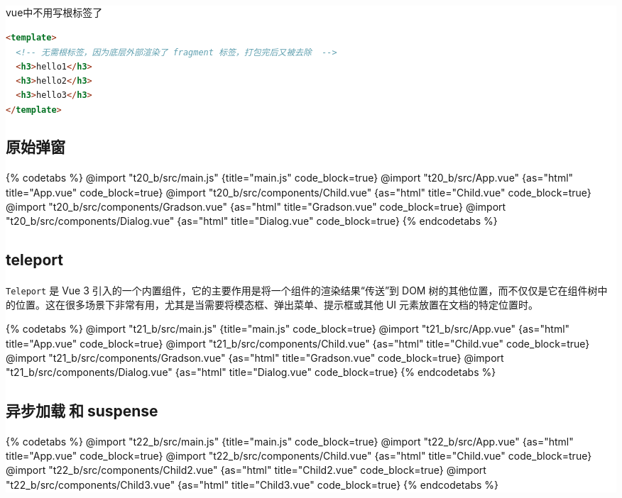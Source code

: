 vue中不用写根标签了

```html
<template>
  <!-- 无需根标签，因为底层外部渲染了 fragment 标签，打包完后又被去除  -->
  <h3>hello1</h3>
  <h3>hello2</h3>
  <h3>hello3</h3>
</template>
```

## 原始弹窗

{% codetabs %}
@import "t20_b/src/main.js" {title="main.js" code_block=true}
@import "t20_b/src/App.vue" {as="html" title="App.vue" code_block=true}
@import "t20_b/src/components/Child.vue"  {as="html" title="Child.vue" code_block=true}
@import "t20_b/src/components/Gradson.vue"  {as="html" title="Gradson.vue" code_block=true}
@import "t20_b/src/components/Dialog.vue"  {as="html" title="Dialog.vue" code_block=true}
{% endcodetabs %}
## teleport

`Teleport` 是 Vue 3 引入的一个内置组件，它的主要作用是将一个组件的渲染结果“传送”到 DOM 树的其他位置，而不仅仅是它在组件树中的位置。这在很多场景下非常有用，尤其是当需要将模态框、弹出菜单、提示框或其他 UI 元素放置在文档的特定位置时。

{% codetabs %}
@import "t21_b/src/main.js" {title="main.js" code_block=true}
@import "t21_b/src/App.vue" {as="html" title="App.vue" code_block=true}
@import "t21_b/src/components/Child.vue"  {as="html" title="Child.vue" code_block=true}
@import "t21_b/src/components/Gradson.vue"  {as="html" title="Gradson.vue" code_block=true}
@import "t21_b/src/components/Dialog.vue"  {as="html" title="Dialog.vue" code_block=true}
{% endcodetabs %}
## 异步加载 和 suspense

{% codetabs %}
@import "t22_b/src/main.js" {title="main.js" code_block=true}
@import "t22_b/src/App.vue" {as="html" title="App.vue" code_block=true}
@import "t22_b/src/components/Child.vue"  {as="html" title="Child.vue" code_block=true}
@import "t22_b/src/components/Child2.vue"  {as="html" title="Child2.vue" code_block=true}
@import "t22_b/src/components/Child3.vue"  {as="html" title="Child3.vue" code_block=true}
{% endcodetabs %}